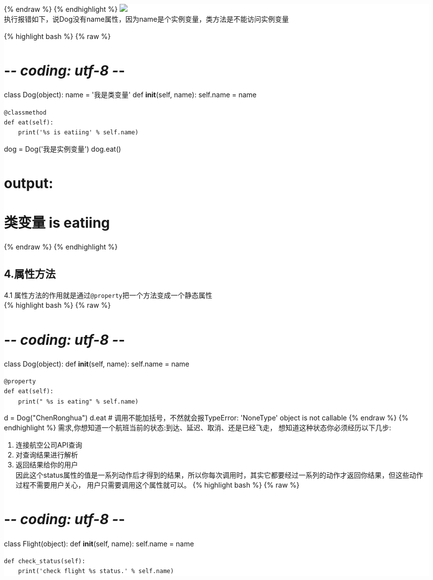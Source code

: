 {% endraw %}
{% endhighlight %}
![](https://i.imgur.com/A3MtEND.png)  
执行报错如下，说Dog没有name属性，因为name是个实例变量，类方法是不能访问实例变量

{% highlight bash %}
{% raw %}
# -*- coding: utf-8 -*-

class Dog(object):
    name = '我是类变量' 
    def __init__(self, name):
        self.name = name

    @classmethod
    def eat(self):
        print('%s is eatiing' % self.name)

dog = Dog('我是实例变量') 
dog.eat()

# output:
# 类变量 is eatiing
{% endraw %}
{% endhighlight %}

## 4.属性方法
4.1 属性方法的作用就是通过`@property`把一个方法变成一个静态属性  
{% highlight bash %}
{% raw %}
# -*- coding: utf-8 -*-
class Dog(object):
    def __init__(self, name):
        self.name = name

    @property
    def eat(self):
        print(" %s is eating" % self.name)


d = Dog("ChenRonghua")
d.eat   # 调用不能加括号，不然就会报TypeError: 'NoneType' object is not callable
{% endraw %}
{% endhighlight %}
需求,你想知道一个航班当前的状态:到达、延迟、取消、还是已经飞走， 想知道这种状态你必须经历以下几步:  

1. 连接航空公司API查询  
2. 对查询结果进行解析    
3. 返回结果给你的用户    
因此这个status属性的值是一系列动作后才得到的结果，所以你每次调用时，其实它都要经过一系列的动作才返回你结果，但这些动作过程不需要用户关心， 用户只需要调用这个属性就可以。
{% highlight bash %}
{% raw %}
# -*- coding: utf-8 -*-
class Flight(object):
    def __init__(self, name):
        self.name = name

    def check_status(self):
        print('check flight %s status.' % self.name)